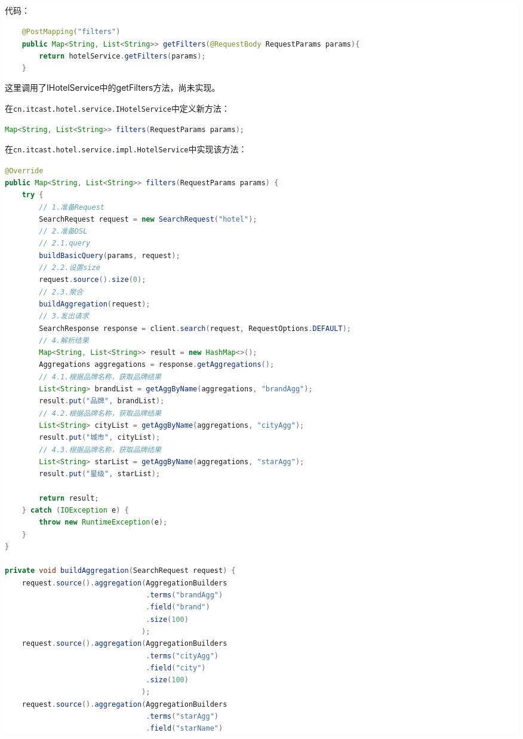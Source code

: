 代码：

```java
    @PostMapping("filters")
    public Map<String, List<String>> getFilters(@RequestBody RequestParams params){
        return hotelService.getFilters(params);
    }
```

这里调用了IHotelService中的getFilters方法，尚未实现。

在`cn.itcast.hotel.service.IHotelService`中定义新方法：

```java
Map<String, List<String>> filters(RequestParams params);
```

在`cn.itcast.hotel.service.impl.HotelService`中实现该方法：

```java
@Override
public Map<String, List<String>> filters(RequestParams params) {
    try {
        // 1.准备Request
        SearchRequest request = new SearchRequest("hotel");
        // 2.准备DSL
        // 2.1.query
        buildBasicQuery(params, request);
        // 2.2.设置size
        request.source().size(0);
        // 2.3.聚合
        buildAggregation(request);
        // 3.发出请求
        SearchResponse response = client.search(request, RequestOptions.DEFAULT);
        // 4.解析结果
        Map<String, List<String>> result = new HashMap<>();
        Aggregations aggregations = response.getAggregations();
        // 4.1.根据品牌名称，获取品牌结果
        List<String> brandList = getAggByName(aggregations, "brandAgg");
        result.put("品牌", brandList);
        // 4.2.根据品牌名称，获取品牌结果
        List<String> cityList = getAggByName(aggregations, "cityAgg");
        result.put("城市", cityList);
        // 4.3.根据品牌名称，获取品牌结果
        List<String> starList = getAggByName(aggregations, "starAgg");
        result.put("星级", starList);

        return result;
    } catch (IOException e) {
        throw new RuntimeException(e);
    }
}

private void buildAggregation(SearchRequest request) {
    request.source().aggregation(AggregationBuilders
                                 .terms("brandAgg")
                                 .field("brand")
                                 .size(100)
                                );
    request.source().aggregation(AggregationBuilders
                                 .terms("cityAgg")
                                 .field("city")
                                 .size(100)
                                );
    request.source().aggregation(AggregationBuilders
                                 .terms("starAgg")
                                 .field("starName")
```